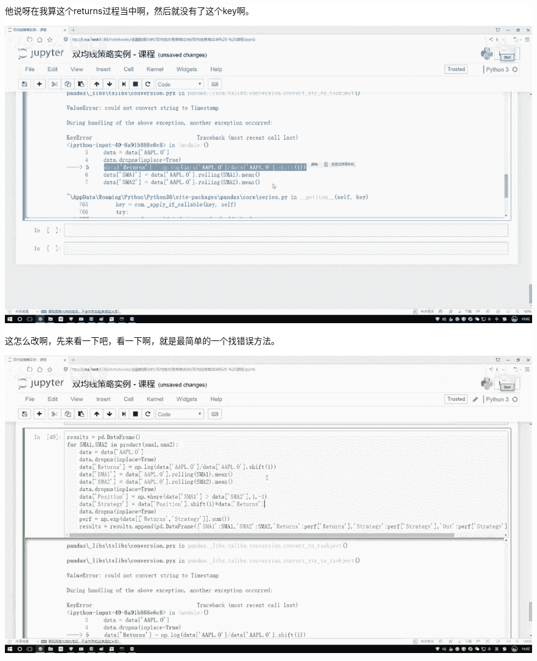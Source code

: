 他说呀在我算这个returns过程当中啊，然后就没有了这个key啊。

![](img/32f784f1c1bc0bb0db3c05ba1d15ea01_80.png)

这怎么改啊，先来看一下吧，看一下啊，就是最简单的一个找错误方法。

![](img/32f784f1c1bc0bb0db3c05ba1d15ea01_82.png)
